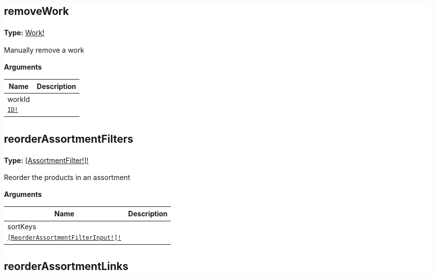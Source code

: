 </td>
</tr>
</tbody>
</table>

## removeWork

**Type:** [Work!](/api/objects#work)

Manually remove a work

<p style={{ marginBottom: "0.4em" }}><strong>Arguments</strong></p>

<table>
<thead><tr><th>Name</th><th>Description</th></tr></thead>
<tbody>
<tr>
<td>
workId<br />
<a href="/api/scalars#id"><code>ID!</code></a>
</td>
<td>

</td>
</tr>
</tbody>
</table>

## reorderAssortmentFilters

**Type:** [[AssortmentFilter!]!](/api/objects#assortmentfilter)

Reorder the products in an assortment

<p style={{ marginBottom: "0.4em" }}><strong>Arguments</strong></p>

<table>
<thead><tr><th>Name</th><th>Description</th></tr></thead>
<tbody>
<tr>
<td>
sortKeys<br />
<a href="/api/inputObjects#reorderassortmentfilterinput"><code>[ReorderAssortmentFilterInput!]!</code></a>
</td>
<td>

</td>
</tr>
</tbody>
</table>

## reorderAssortmentLinks

